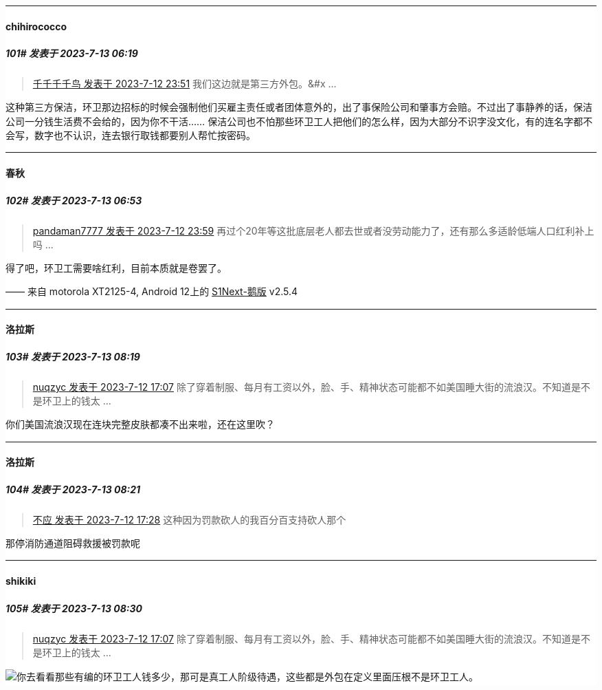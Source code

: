 
*****

####  chihirococco  
##### 101#       发表于 2023-7-13 06:19

<blockquote><a href="httphttps://bbs.saraba1st.com/2b/forum.php?mod=redirect&amp;goto=findpost&amp;pid=61644022&amp;ptid=2144128" target="_blank">千千千千鸟 发表于 2023-7-12 23:51</a>
我们这边就是第三方外包。&amp;#x ...</blockquote>
这种第三方保洁，环卫那边招标的时候会强制他们买雇主责任或者团体意外的，出了事保险公司和肇事方会赔。不过出了事静养的话，保洁公司一分钱生活费不会给的，因为你不干活……
保洁公司也不怕那些环卫工人把他们的怎么样，因为大部分不识字没文化，有的连名字都不会写，数字也不认识，连去银行取钱都要别人帮忙按密码。


*****

####  春秋  
##### 102#       发表于 2023-7-13 06:53

<blockquote><a href="httphttps://bbs.saraba1st.com/2b/forum.php?mod=redirect&amp;goto=findpost&amp;pid=61644070&amp;ptid=2144128" target="_blank">pandaman7777 发表于 2023-7-12 23:59</a>
再过个20年等这批底层老人都去世或者没劳动能力了，还有那么多适龄低端人口红利补上吗 ...</blockquote>
得了吧，环卫工需要啥红利，目前本质就是卷罢了。

—— 来自 motorola XT2125-4, Android 12上的 [S1Next-鹅版](https://github.com/ykrank/S1-Next/releases) v2.5.4


*****

####  洛拉斯  
##### 103#       发表于 2023-7-13 08:19

<blockquote><a href="httphttps://bbs.saraba1st.com/2b/forum.php?mod=redirect&amp;goto=findpost&amp;pid=61640522&amp;ptid=2144128" target="_blank">nuqzyc 发表于 2023-7-12 17:07</a>
除了穿着制服、每月有工资以外，脸、手、精神状态可能都不如美国睡大街的流浪汉。不知道是不是环卫上的钱太 ...</blockquote>
你们美国流浪汉现在连块完整皮肤都凑不出来啦，还在这里吹？

*****

####  洛拉斯  
##### 104#       发表于 2023-7-13 08:21

<blockquote><a href="httphttps://bbs.saraba1st.com/2b/forum.php?mod=redirect&amp;goto=findpost&amp;pid=61640766&amp;ptid=2144128" target="_blank">不应 发表于 2023-7-12 17:28</a>
这种因为罚款砍人的我百分百支持砍人那个</blockquote>
那停消防通道阻碍救援被罚款呢


*****

####  shikiki  
##### 105#       发表于 2023-7-13 08:30

<blockquote><a href="httphttps://bbs.saraba1st.com/2b/forum.php?mod=redirect&amp;goto=findpost&amp;pid=61640522&amp;ptid=2144128" target="_blank">nuqzyc 发表于 2023-7-12 17:07</a>
除了穿着制服、每月有工资以外，脸、手、精神状态可能都不如美国睡大街的流浪汉。不知道是不是环卫上的钱太 ...</blockquote>
<img src="https://static.saraba1st.com/image/smiley/face2017/067.png" referrerpolicy="no-referrer">你去看看那些有编的环卫工人钱多少，那可是真工人阶级待遇，这些都是外包在定义里面压根不是环卫工人。
